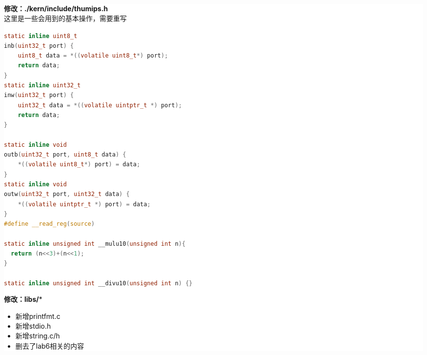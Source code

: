 **修改：./kern/include/thumips.h**  
这里是一些会用到的基本操作，需要重写
```c
static inline uint8_t
inb(uint32_t port) {
    uint8_t data = *((volatile uint8_t*) port);
    return data;
}
static inline uint32_t
inw(uint32_t port) {
    uint32_t data = *((volatile uintptr_t *) port);
    return data;
}

static inline void
outb(uint32_t port, uint8_t data) {
    *((volatile uint8_t*) port) = data;
}
static inline void
outw(uint32_t port, uint32_t data) {
    *((volatile uintptr_t *) port) = data;
}
#define __read_reg(source)

static inline unsigned int __mulu10(unsigned int n){
  return (n<<3)+(n<<1);
}

static inline unsigned int __divu10(unsigned int n) {}
```

**修改：libs/***
+ 新增printfmt.c
+ 新增stdio.h
+ 新增string.c/h
+ 删去了lab6相关的内容
